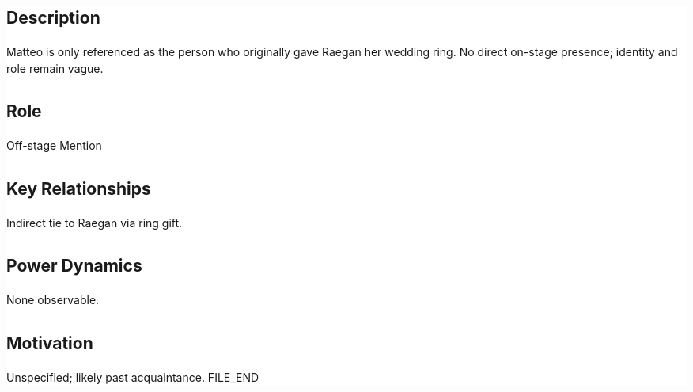 ## Description
Matteo is only referenced as the person who originally gave Raegan her wedding ring. No direct on-stage presence; identity and role remain vague.

## Role
Off-stage Mention

## Key Relationships
Indirect tie to Raegan via ring gift.

## Power Dynamics
None observable.

## Motivation
Unspecified; likely past acquaintance.
FILE_END  